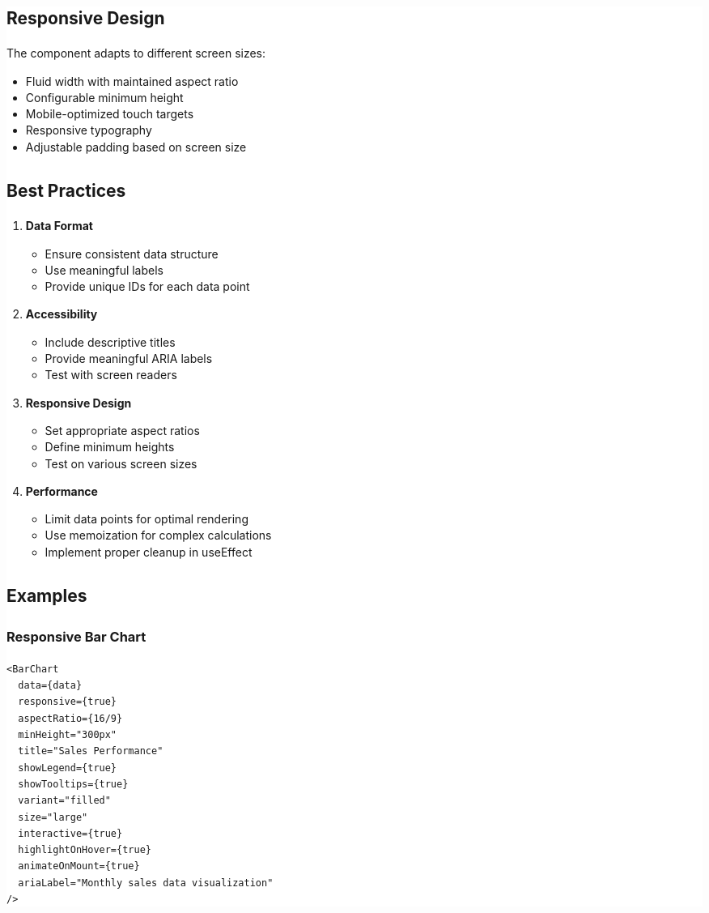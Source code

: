 ## Responsive Design

The component adapts to different screen sizes:

- Fluid width with maintained aspect ratio
- Configurable minimum height
- Mobile-optimized touch targets
- Responsive typography
- Adjustable padding based on screen size

## Best Practices

1. **Data Format**
   - Ensure consistent data structure
   - Use meaningful labels
   - Provide unique IDs for each data point

2. **Accessibility**
   - Include descriptive titles
   - Provide meaningful ARIA labels
   - Test with screen readers

3. **Responsive Design**
   - Set appropriate aspect ratios
   - Define minimum heights
   - Test on various screen sizes

4. **Performance**
   - Limit data points for optimal rendering
   - Use memoization for complex calculations
   - Implement proper cleanup in useEffect

## Examples

### Responsive Bar Chart
```tsx
<BarChart
  data={data}
  responsive={true}
  aspectRatio={16/9}
  minHeight="300px"
  title="Sales Performance"
  showLegend={true}
  showTooltips={true}
  variant="filled"
  size="large"
  interactive={true}
  highlightOnHover={true}
  animateOnMount={true}
  ariaLabel="Monthly sales data visualization"
/>
```
